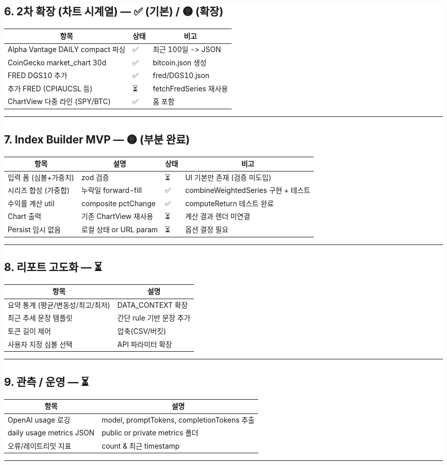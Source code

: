 ## 6. 2차 확장 (차트 시계열) — ✅ (기본) / 🟡 (확장)
| 항목 | 상태 | 비고 |
|------|------|------|
| Alpha Vantage DAILY compact 파싱 | ✅ | 최근 100일 -> JSON |
| CoinGecko market_chart 30d | ✅ | bitcoin.json 생성 |
| FRED DGS10 추가 | ✅ | fred/DGS10.json |
| 추가 FRED (CPIAUCSL 등) | ⏳ | fetchFredSeries 재사용 |
| ChartView 다중 라인 (SPY/BTC) | ✅ | 홈 포함 |

---
## 7. Index Builder MVP — 🟡 (부분 완료)
| 항목 | 설명 | 상태 | 비고 |
|------|------|------|------|
| 입력 폼 (심볼+가중치) | zod 검증 | ⏳ | UI 기본만 존재 (검증 미도입) |
| 시리즈 합성 (가중합) | 누락일 forward-fill | ✅ | combineWeightedSeries 구현 + 테스트 |
| 수익률 계산 util | composite pctChange | ✅ | computeReturn 테스트 완료 |
| Chart 출력 | 기존 ChartView 재사용 | ⏳ | 계산 결과 렌더 미연결 |
| Persist 임시 없음 | 로컬 상태 or URL param | ⏳ | 옵션 결정 필요 |

---
## 8. 리포트 고도화 — ⏳
| 항목 | 설명 |
|------|------|
| 요약 통계 (평균/변동성/최고/최저) | DATA_CONTEXT 확장 |
| 최근 추세 문장 템플릿 | 간단 rule 기반 문장 추가 |
| 토큰 길이 제어 | 압축(CSV/버킷) |
| 사용자 지정 심볼 선택 | API 파라미터 확장 |

---
## 9. 관측 / 운영 — ⏳
| 항목 | 설명 |
|------|------|
| OpenAI usage 로깅 | model, promptTokens, completionTokens 추출 |
| daily usage metrics JSON | public or private metrics 폴더 |
| 오류/레이트리밋 지표 | count & 최근 timestamp |

---